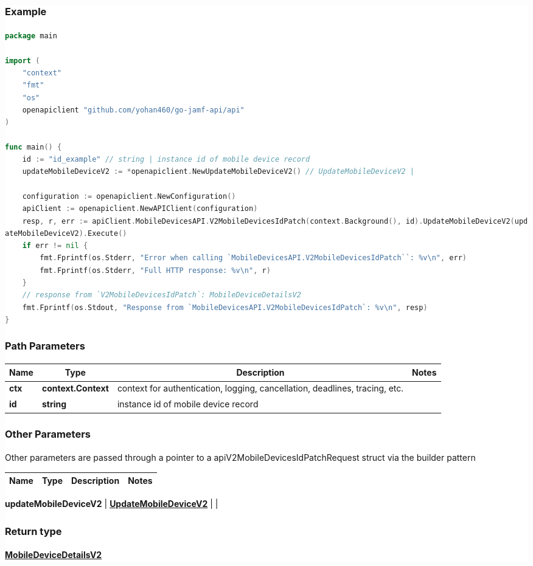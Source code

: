 

### Example

```go
package main

import (
	"context"
	"fmt"
	"os"
	openapiclient "github.com/yohan460/go-jamf-api/api"
)

func main() {
	id := "id_example" // string | instance id of mobile device record
	updateMobileDeviceV2 := *openapiclient.NewUpdateMobileDeviceV2() // UpdateMobileDeviceV2 | 

	configuration := openapiclient.NewConfiguration()
	apiClient := openapiclient.NewAPIClient(configuration)
	resp, r, err := apiClient.MobileDevicesAPI.V2MobileDevicesIdPatch(context.Background(), id).UpdateMobileDeviceV2(updateMobileDeviceV2).Execute()
	if err != nil {
		fmt.Fprintf(os.Stderr, "Error when calling `MobileDevicesAPI.V2MobileDevicesIdPatch``: %v\n", err)
		fmt.Fprintf(os.Stderr, "Full HTTP response: %v\n", r)
	}
	// response from `V2MobileDevicesIdPatch`: MobileDeviceDetailsV2
	fmt.Fprintf(os.Stdout, "Response from `MobileDevicesAPI.V2MobileDevicesIdPatch`: %v\n", resp)
}
```

### Path Parameters


Name | Type | Description  | Notes
------------- | ------------- | ------------- | -------------
**ctx** | **context.Context** | context for authentication, logging, cancellation, deadlines, tracing, etc.
**id** | **string** | instance id of mobile device record | 

### Other Parameters

Other parameters are passed through a pointer to a apiV2MobileDevicesIdPatchRequest struct via the builder pattern


Name | Type | Description  | Notes
------------- | ------------- | ------------- | -------------

 **updateMobileDeviceV2** | [**UpdateMobileDeviceV2**](UpdateMobileDeviceV2.md) |  | 

### Return type

[**MobileDeviceDetailsV2**](MobileDeviceDetailsV2.md)
